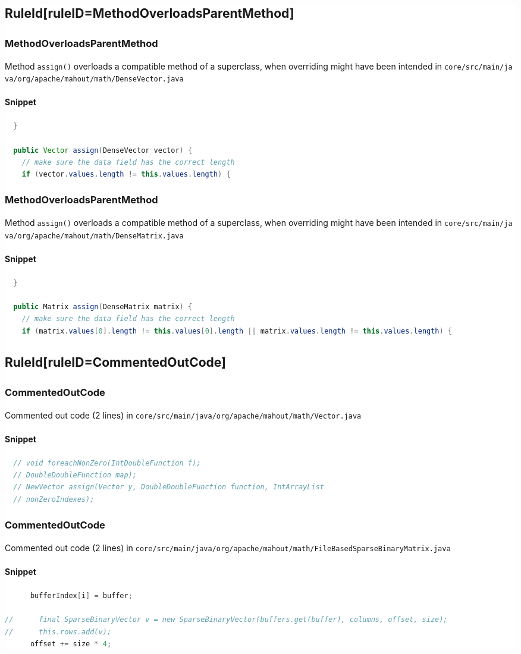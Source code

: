 ## RuleId[ruleID=MethodOverloadsParentMethod]
### MethodOverloadsParentMethod
Method `assign()` overloads a compatible method of a superclass, when overriding might have been intended
in `core/src/main/java/org/apache/mahout/math/DenseVector.java`
#### Snippet
```java
  }

  public Vector assign(DenseVector vector) {
    // make sure the data field has the correct length
    if (vector.values.length != this.values.length) {
```

### MethodOverloadsParentMethod
Method `assign()` overloads a compatible method of a superclass, when overriding might have been intended
in `core/src/main/java/org/apache/mahout/math/DenseMatrix.java`
#### Snippet
```java
  }
  
  public Matrix assign(DenseMatrix matrix) {
    // make sure the data field has the correct length
    if (matrix.values[0].length != this.values[0].length || matrix.values.length != this.values.length) {
```

## RuleId[ruleID=CommentedOutCode]
### CommentedOutCode
Commented out code (2 lines)
in `core/src/main/java/org/apache/mahout/math/Vector.java`
#### Snippet
```java
  // void foreachNonZero(IntDoubleFunction f);
  // DoubleDoubleFunction map);
  // NewVector assign(Vector y, DoubleDoubleFunction function, IntArrayList
  // nonZeroIndexes);

```

### CommentedOutCode
Commented out code (2 lines)
in `core/src/main/java/org/apache/mahout/math/FileBasedSparseBinaryMatrix.java`
#### Snippet
```java
      bufferIndex[i] = buffer;

//      final SparseBinaryVector v = new SparseBinaryVector(buffers.get(buffer), columns, offset, size);
//      this.rows.add(v);
      offset += size * 4;
```
